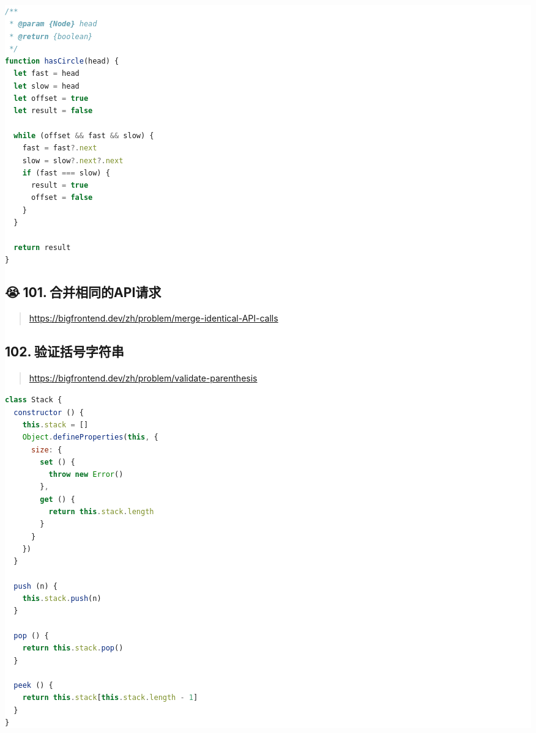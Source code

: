 ```ts
/**
 * @param {Node} head
 * @return {boolean}
 */
function hasCircle(head) {
  let fast = head
  let slow = head
  let offset = true
  let result = false

  while (offset && fast && slow) {
    fast = fast?.next
    slow = slow?.next?.next
    if (fast === slow) {
      result = true
      offset = false
    }
  }

  return result
}

```

## 😭 101. 合并相同的API请求

> https://bigfrontend.dev/zh/problem/merge-identical-API-calls

```ts
```

## 102. 验证括号字符串

> https://bigfrontend.dev/zh/problem/validate-parenthesis

```js
class Stack {
  constructor () {
    this.stack = []
    Object.defineProperties(this, {
      size: {
        set () {
          throw new Error()
        },
        get () {
          return this.stack.length
        }
      }
    })
  }

  push (n) {
    this.stack.push(n)
  }

  pop () {
    return this.stack.pop()
  }

  peek () {
    return this.stack[this.stack.length - 1]
  }
}

```
